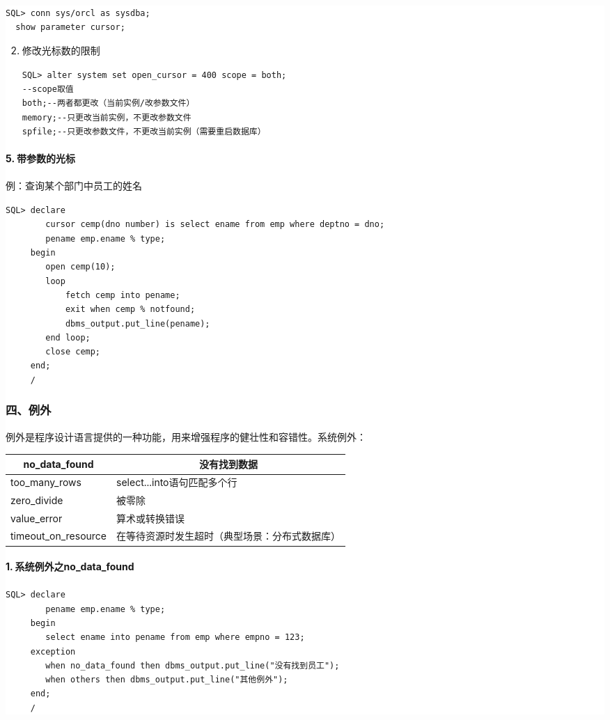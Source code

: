    ~~~plsql
   SQL> conn sys/orcl as sysdba;
   	 show parameter cursor;
   ~~~

2. 修改光标数的限制

   ~~~plsql
   SQL> alter system set open_cursor = 400 scope = both;
   --scope取值
   both;--两者都更改（当前实例/改参数文件）
   memory;--只更改当前实例，不更改参数文件
   spfile;--只更改参数文件，不更改当前实例（需要重启数据库）
   ~~~

#### 5. 带参数的光标

例：查询某个部门中员工的姓名

~~~plsql
SQL> declare
		cursor cemp(dno number) is select ename from emp where deptno = dno;
		pename emp.ename % type;
	 begin
		open cemp(10);
		loop
			fetch cemp into pename;
			exit when cemp % notfound;
			dbms_output.put_line(pename);
		end loop;
		close cemp;
	 end;
	 /
~~~

### 四、例外

例外是程序设计语言提供的一种功能，用来增强程序的健壮性和容错性。系统例外：

| no_data_found       | 没有找到数据                  |
| ------------------- | ----------------------- |
| too_many_rows       | select...into语句匹配多个行    |
| zero_divide         | 被零除                     |
| value_error         | 算术或转换错误                 |
| timeout_on_resource | 在等待资源时发生超时（典型场景：分布式数据库） |

#### 1. 系统例外之no_data_found

~~~plsql
SQL> declare
		pename emp.ename % type;
	 begin
		select ename into pename from emp where empno = 123;
	 exception
		when no_data_found then dbms_output.put_line("没有找到员工");
		when others then dbms_output.put_line("其他例外");
	 end;
	 /
~~~
